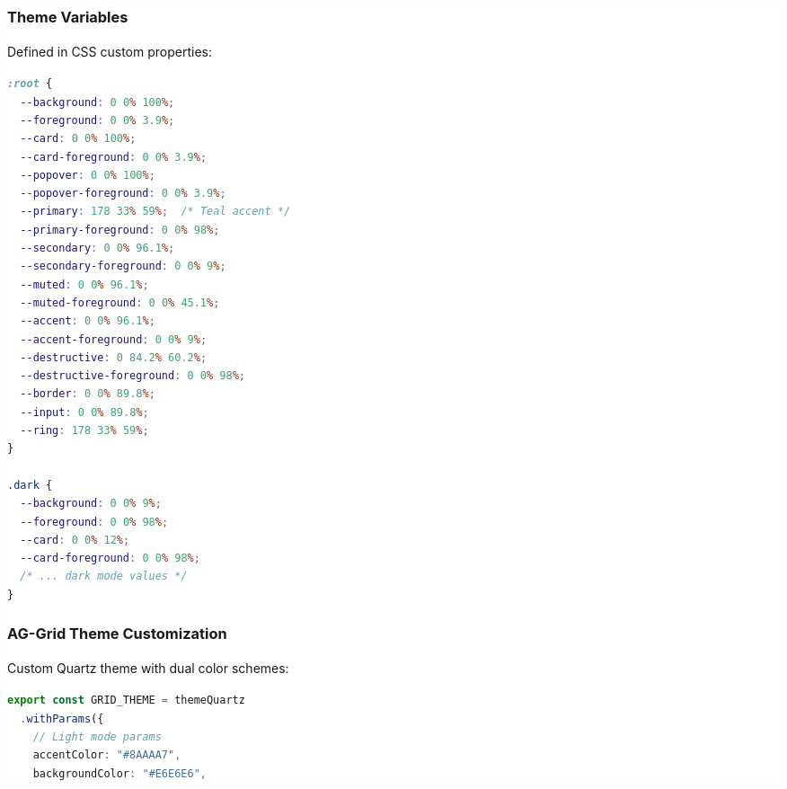 ```css
```

### Theme Variables

Defined in CSS custom properties:

```css
:root {
  --background: 0 0% 100%;
  --foreground: 0 0% 3.9%;
  --card: 0 0% 100%;
  --card-foreground: 0 0% 3.9%;
  --popover: 0 0% 100%;
  --popover-foreground: 0 0% 3.9%;
  --primary: 178 33% 59%;  /* Teal accent */
  --primary-foreground: 0 0% 98%;
  --secondary: 0 0% 96.1%;
  --secondary-foreground: 0 0% 9%;
  --muted: 0 0% 96.1%;
  --muted-foreground: 0 0% 45.1%;
  --accent: 0 0% 96.1%;
  --accent-foreground: 0 0% 9%;
  --destructive: 0 84.2% 60.2%;
  --destructive-foreground: 0 0% 98%;
  --border: 0 0% 89.8%;
  --input: 0 0% 89.8%;
  --ring: 178 33% 59%;
}

.dark {
  --background: 0 0% 9%;
  --foreground: 0 0% 98%;
  --card: 0 0% 12%;
  --card-foreground: 0 0% 98%;
  /* ... dark mode values */
}
```

### AG-Grid Theme Customization

Custom Quartz theme with dual color schemes:

```typescript
export const GRID_THEME = themeQuartz
  .withParams({
    // Light mode params
    accentColor: "#8AAAA7",
    backgroundColor: "#E6E6E6",
